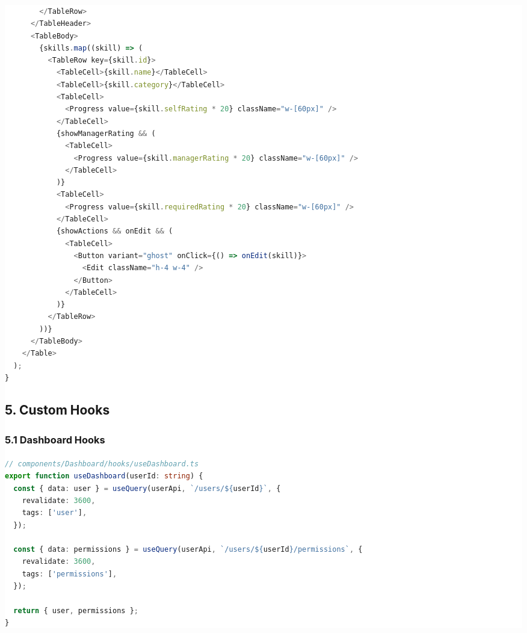 ```typescript
        </TableRow>
      </TableHeader>
      <TableBody>
        {skills.map((skill) => (
          <TableRow key={skill.id}>
            <TableCell>{skill.name}</TableCell>
            <TableCell>{skill.category}</TableCell>
            <TableCell>
              <Progress value={skill.selfRating * 20} className="w-[60px]" />
            </TableCell>
            {showManagerRating && (
              <TableCell>
                <Progress value={skill.managerRating * 20} className="w-[60px]" />
              </TableCell>
            )}
            <TableCell>
              <Progress value={skill.requiredRating * 20} className="w-[60px]" />
            </TableCell>
            {showActions && onEdit && (
              <TableCell>
                <Button variant="ghost" onClick={() => onEdit(skill)}>
                  <Edit className="h-4 w-4" />
                </Button>
              </TableCell>
            )}
          </TableRow>
        ))}
      </TableBody>
    </Table>
  );
}
```

## 5. Custom Hooks

### 5.1 Dashboard Hooks

```typescript
// components/Dashboard/hooks/useDashboard.ts
export function useDashboard(userId: string) {
  const { data: user } = useQuery(userApi, `/users/${userId}`, {
    revalidate: 3600,
    tags: ['user'],
  });

  const { data: permissions } = useQuery(userApi, `/users/${userId}/permissions`, {
    revalidate: 3600,
    tags: ['permissions'],
  });

  return { user, permissions };
}
```
